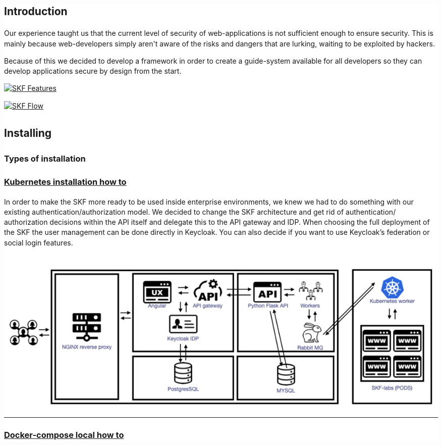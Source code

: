 ## <a name="introduction"></a>Introduction

Our experience taught us that the current level of security of web-applications is not sufficient enough to ensure security. This is mainly because web-developers simply aren't aware of the risks and dangers that are lurking, waiting to be exploited by hackers.

Because of this we decided to develop a framework in order to create a guide-system available for all developers so they can develop applications secure by design from the start.

[![SKF Features](https://raw.githubusercontent.com/blabla1337/skf-www/master/images/site-skf/skf_features.png)](https://www.securityknowledgeframework.org/) 

[![SKF Flow](https://raw.githubusercontent.com/blabla1337/skf-www/master/images/site-skf/skf_flow.gif)](https://www.securityknowledgeframework.org/) 

## <a name="installing"></a>Installing

### **Types of installation**

### [Kubernetes installation how to](installations/Kubernetes)

In order to make the SKF more ready to be used inside enterprise environments, we knew we had to do something with our
existing authentication/authorization model. We decided to change the SKF architecture and get rid of authentication/
authorization decisions within the API itself and delegate this to the API gateway and IDP. When choosing the full deployment of the SKF the user management can be done directly in Keycloak. You can also decide if you want to use Keycloak’s federation or social login features.


![full](Kubernetes_Deployment.png)


---

### [Docker-compose local how to](installations/docker)
